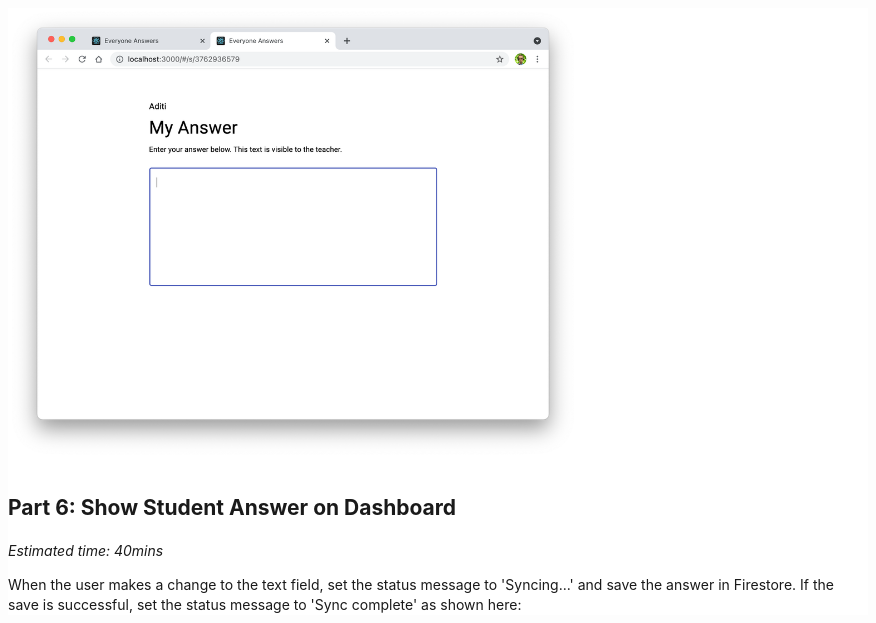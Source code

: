<img src="student_answer_page_screenshot.png" height="450" />

## Part 6: Show Student Answer on Dashboard

*Estimated time: 40mins*

When the user makes a change to the text field, set the status message to 'Syncing...' and save the answer in Firestore.  If the save is successful, set the status message to 'Sync complete' as shown here:
